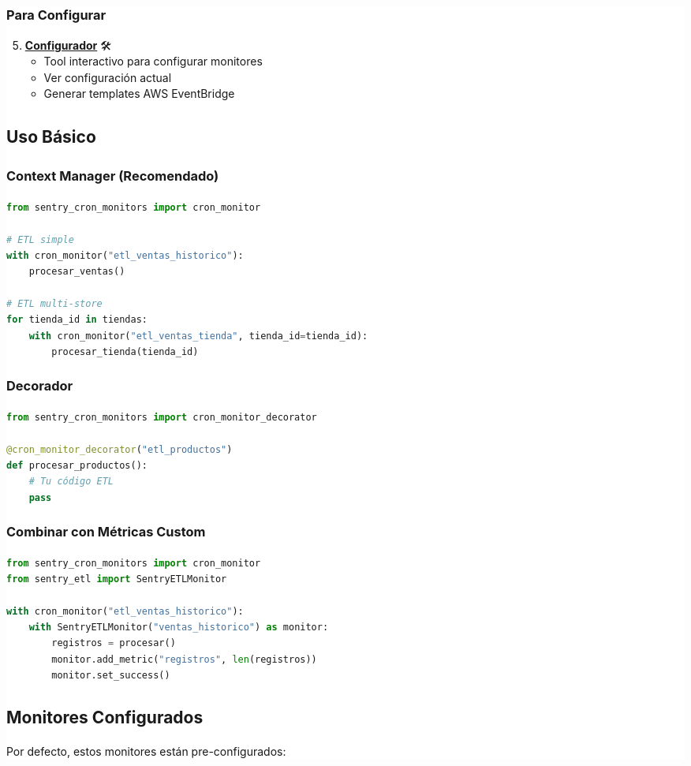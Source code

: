 ### Para Configurar

5. **[Configurador](./scripts/configure_cron_monitors.py)** 🛠️
   - Tool interactivo para configurar monitores
   - Ver configuración actual
   - Generar templates AWS EventBridge

## Uso Básico

### Context Manager (Recomendado)

```python
from sentry_cron_monitors import cron_monitor

# ETL simple
with cron_monitor("etl_ventas_historico"):
    procesar_ventas()

# ETL multi-store
for tienda_id in tiendas:
    with cron_monitor("etl_ventas_tienda", tienda_id=tienda_id):
        procesar_tienda(tienda_id)
```

### Decorador

```python
from sentry_cron_monitors import cron_monitor_decorator

@cron_monitor_decorator("etl_productos")
def procesar_productos():
    # Tu código ETL
    pass
```

### Combinar con Métricas Custom

```python
from sentry_cron_monitors import cron_monitor
from sentry_etl import SentryETLMonitor

with cron_monitor("etl_ventas_historico"):
    with SentryETLMonitor("ventas_historico") as monitor:
        registros = procesar()
        monitor.add_metric("registros", len(registros))
        monitor.set_success()
```

## Monitores Configurados

Por defecto, estos monitores están pre-configurados:
